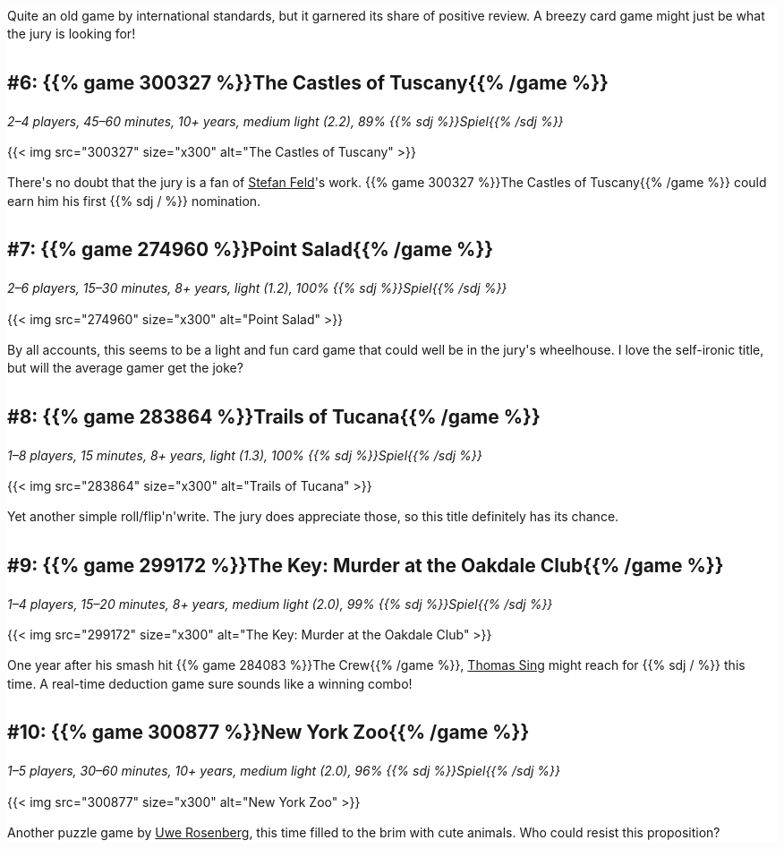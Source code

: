Quite an old game by international standards, but it garnered its share of positive review. A breezy card game might just be what the jury is looking for!


## #6: {{% game 300327 %}}The Castles of Tuscany{{% /game %}}

*2–4 players, 45–60 minutes, 10+ years, medium light (2.2), 89% {{% sdj %}}Spiel{{% /sdj %}}*

{{< img src="300327" size="x300" alt="The Castles of Tuscany" >}}

There's no doubt that the jury is a fan of [Stefan Feld](https://recommend.games/#/?designer=4958)'s work. {{% game 300327 %}}The Castles of Tuscany{{% /game %}} could earn him his first {{% sdj / %}} nomination.


## #7: {{% game 274960 %}}Point Salad{{% /game %}}

*2–6 players, 15–30 minutes, 8+ years, light (1.2), 100% {{% sdj %}}Spiel{{% /sdj %}}*

{{< img src="274960" size="x300" alt="Point Salad" >}}

By all accounts, this seems to be a light and fun card game that could well be in the jury's wheelhouse. I love the self-ironic title, but will the average gamer get the joke?


## #8: {{% game 283864 %}}Trails of Tucana{{% /game %}}

*1–8 players, 15 minutes, 8+ years, light (1.3), 100% {{% sdj %}}Spiel{{% /sdj %}}*

{{< img src="283864" size="x300" alt="Trails of Tucana" >}}

Yet another simple roll/flip'n'write. The jury does appreciate those, so this title definitely has its chance.


## #9: {{% game 299172 %}}The Key: Murder at the Oakdale Club{{% /game %}}

*1–4 players, 15–20 minutes, 8+ years, medium light (2.0), 99% {{% sdj %}}Spiel{{% /sdj %}}*

{{< img src="299172" size="x300" alt="The Key: Murder at the Oakdale Club" >}}

One year after his smash hit {{% game 284083 %}}The Crew{{% /game %}}, [Thomas Sing](https://recommend.games/#/?designer=45563) might reach for {{% sdj / %}} this time. A real-time deduction game sure sounds like a winning combo!


## #10: {{% game 300877 %}}New York Zoo{{% /game %}}

*1–5 players, 30–60 minutes, 10+ years, medium light (2.0), 96% {{% sdj %}}Spiel{{% /sdj %}}*

{{< img src="300877" size="x300" alt="New York Zoo" >}}

Another puzzle game by [Uwe Rosenberg](https://recommend.games/#/?designer=10), this time filled to the brim with cute animals. Who could resist this proposition?
